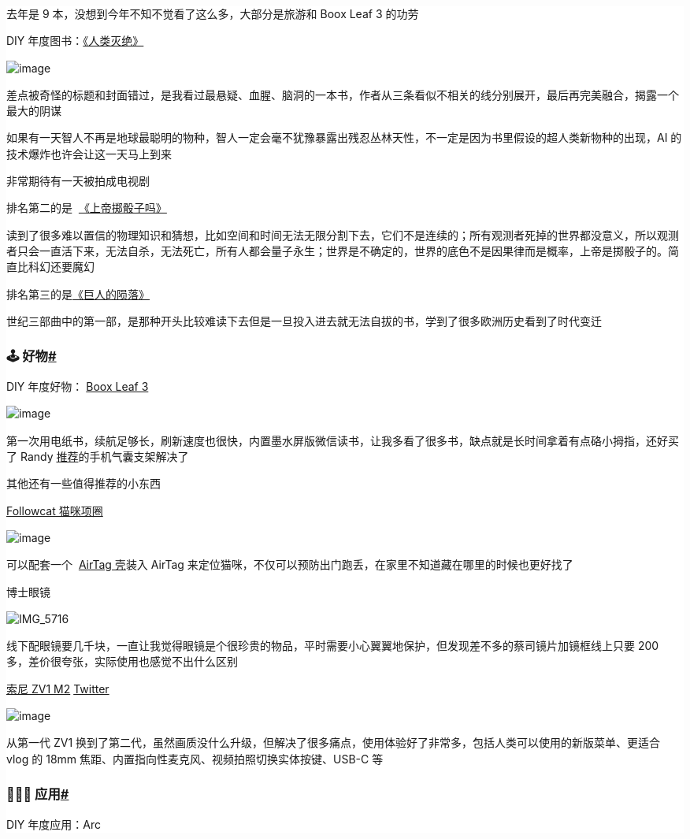 去年是 9 本，没想到今年不知不觉看了这么多，大部分是旅游和 Boox Leaf 3 的功劳

DIY 年度图书：[《人类灭绝》](https://book.douban.com/subject/36136689)

![image](https://ipfs.crossbell.io/ipfs/QmNXKYPnHEebCHBB5evhthmCrwchPy4nWGJiuYydSQBvq3?img-quality=75&img-format=auto&img-onerror=redirect&img-width=3840)

差点被奇怪的标题和封面错过，是我看过最悬疑、血腥、脑洞的一本书，作者从三条看似不相关的线分别展开，最后再完美融合，揭露一个最大的阴谋

如果有一天智人不再是地球最聪明的物种，智人一定会毫不犹豫暴露出残忍丛林天性，不一定是因为书里假设的超人类新物种的出现，AI 的技术爆炸也许会让这一天马上到来

非常期待有一天被拍成电视剧

排名第二的是  [《上帝掷骰子吗》](https://book.douban.com/subject/1467022)

读到了很多难以置信的物理知识和猜想，比如空间和时间无法无限分割下去，它们不是连续的；所有观测者死掉的世界都没意义，所以观测者只会一直活下来，无法自杀，无法死亡，所有人都会量子永生；世界是不确定的，世界的底色不是因果律而是概率，上帝是掷骰子的。简直比科幻还要魔幻

排名第三的是[《巨人的陨落》](https://book.douban.com/subject/26698660/)

世纪三部曲中的第一部，是那种开头比较难读下去但是一旦投入进去就无法自拔的书，学到了很多欧洲历史看到了时代变迁

### 🕹️ 好物[#](https://diygod.cc/2023#user-content-%EF%B8%8F-%E5%A5%BD%E7%89%A9)

DIY 年度好物： [Boox Leaf 3](https://m.tb.cn/h.5oipXLN?tk=C5hFW6ikj5X)

![image](https://ipfs.crossbell.io/ipfs/QmVSM7UeUtUmpXXg7SZjUsLFiWcPsz5kVRKBsTTQ6Anpwf?img-quality=75&img-format=auto&img-onerror=redirect&img-width=3840)

第一次用电纸书，续航足够长，刷新速度也很快，内置墨水屏版微信读书，让我多看了很多书，缺点就是长时间拿着有点硌小拇指，还好买了 Randy [推荐](https://twitter.com/randyloop/status/1723942659331596587)的手机气囊支架解决了

其他还有一些值得推荐的小东西

[Followcat 猫咪项圈](https://m.tb.cn/h.5MGDbVa?tk=lfvlW6iqb8F)

![image](https://ipfs.crossbell.io/ipfs/QmQKM6d8oXdMKH5C4eHcHKb5B3KhmADPH4o3hg1eiwLFfc?img-quality=75&img-format=auto&img-onerror=redirect&img-width=3840)

可以配套一个  [AirTag 壳](https://m.tb.cn/h.5oiFokQ?tk=3WAnW6iqHNQ)装入 AirTag 来定位猫咪，不仅可以预防出门跑丢，在家里不知道藏在哪里的时候也更好找了

博士眼镜

![IMG_5716](https://ipfs.crossbell.io/ipfs/QmXfP5ZUCGCYYvNYPjccKy3vjgW6qLcy2zUqKGMWBATvxs?img-quality=75&img-format=auto&img-onerror=redirect&img-width=1920)

线下配眼镜要几千块，一直让我觉得眼镜是个很珍贵的物品，平时需要小心翼翼地保护，但发现差不多的蔡司镜片加镜框线上只要 200 多，差价很夸张，实际使用也感觉不出什么区别

[索尼 ZV1 M2](https://m.tb.cn/h.5oixsbm?tk=T3sGW6isGfY) [Twitter](https://twitter.com/DIYgod/status/1705977747498217811)

![image](https://ipfs.crossbell.io/ipfs/QmRh8zZjCG1LMoM4w8m1AHmvA3vtoHoXtpumecKjJxscE4?img-quality=75&img-format=auto&img-onerror=redirect&img-width=3840)

从第一代 ZV1 换到了第二代，虽然画质没什么升级，但解决了很多痛点，使用体验好了非常多，包括人类可以使用的新版菜单、更适合 vlog 的 18mm 焦距、内置指向性麦克风、视频拍照切换实体按键、USB-C 等

### 👩🏻‍💻 应用[#](https://diygod.cc/2023#user-content--%E5%BA%94%E7%94%A8)

DIY 年度应用：Arc
